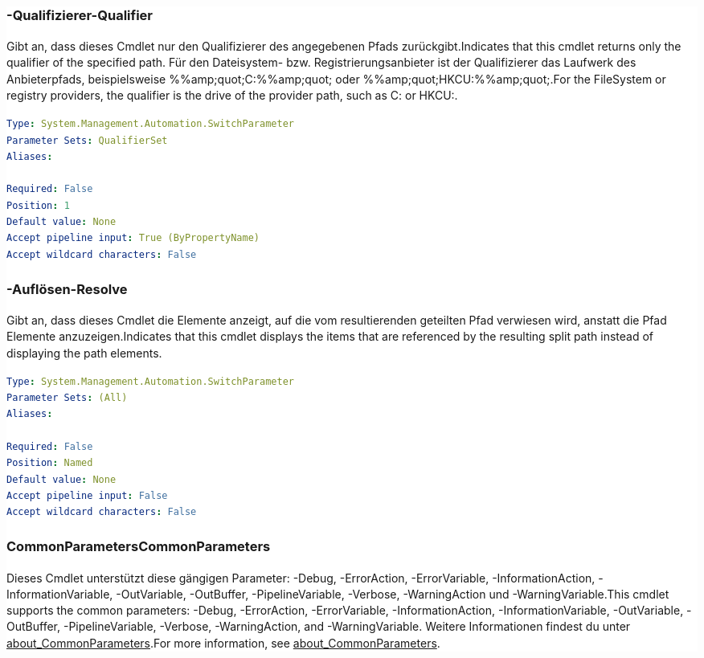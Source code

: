 ### <span data-ttu-id="9f662-182">-Qualifizierer</span><span class="sxs-lookup"><span data-stu-id="9f662-182">-Qualifier</span></span>

<span data-ttu-id="9f662-183">Gibt an, dass dieses Cmdlet nur den Qualifizierer des angegebenen Pfads zurückgibt.</span><span class="sxs-lookup"><span data-stu-id="9f662-183">Indicates that this cmdlet returns only the qualifier of the specified path.</span></span>
<span data-ttu-id="9f662-184">Für den Dateisystem- bzw. Registrierungsanbieter ist der Qualifizierer das Laufwerk des Anbieterpfads, beispielsweise %%amp;quot;C:%%amp;quot; oder %%amp;quot;HKCU:%%amp;quot;.</span><span class="sxs-lookup"><span data-stu-id="9f662-184">For the FileSystem or registry providers, the qualifier is the drive of the provider path, such as C: or HKCU:.</span></span>

```yaml
Type: System.Management.Automation.SwitchParameter
Parameter Sets: QualifierSet
Aliases:

Required: False
Position: 1
Default value: None
Accept pipeline input: True (ByPropertyName)
Accept wildcard characters: False
```

### <span data-ttu-id="9f662-185">-Auflösen</span><span class="sxs-lookup"><span data-stu-id="9f662-185">-Resolve</span></span>

<span data-ttu-id="9f662-186">Gibt an, dass dieses Cmdlet die Elemente anzeigt, auf die vom resultierenden geteilten Pfad verwiesen wird, anstatt die Pfad Elemente anzuzeigen.</span><span class="sxs-lookup"><span data-stu-id="9f662-186">Indicates that this cmdlet displays the items that are referenced by the resulting split path instead of displaying the path elements.</span></span>

```yaml
Type: System.Management.Automation.SwitchParameter
Parameter Sets: (All)
Aliases:

Required: False
Position: Named
Default value: None
Accept pipeline input: False
Accept wildcard characters: False
```

### <span data-ttu-id="9f662-187">CommonParameters</span><span class="sxs-lookup"><span data-stu-id="9f662-187">CommonParameters</span></span>

<span data-ttu-id="9f662-188">Dieses Cmdlet unterstützt diese gängigen Parameter: -Debug, -ErrorAction, -ErrorVariable, -InformationAction, -InformationVariable, -OutVariable, -OutBuffer, -PipelineVariable, -Verbose, -WarningAction und -WarningVariable.</span><span class="sxs-lookup"><span data-stu-id="9f662-188">This cmdlet supports the common parameters: -Debug, -ErrorAction, -ErrorVariable, -InformationAction, -InformationVariable, -OutVariable, -OutBuffer, -PipelineVariable, -Verbose, -WarningAction, and -WarningVariable.</span></span> <span data-ttu-id="9f662-189">Weitere Informationen findest du unter [about_CommonParameters](https://go.microsoft.com/fwlink/?LinkID=113216).</span><span class="sxs-lookup"><span data-stu-id="9f662-189">For more information, see [about_CommonParameters](https://go.microsoft.com/fwlink/?LinkID=113216).</span></span>
